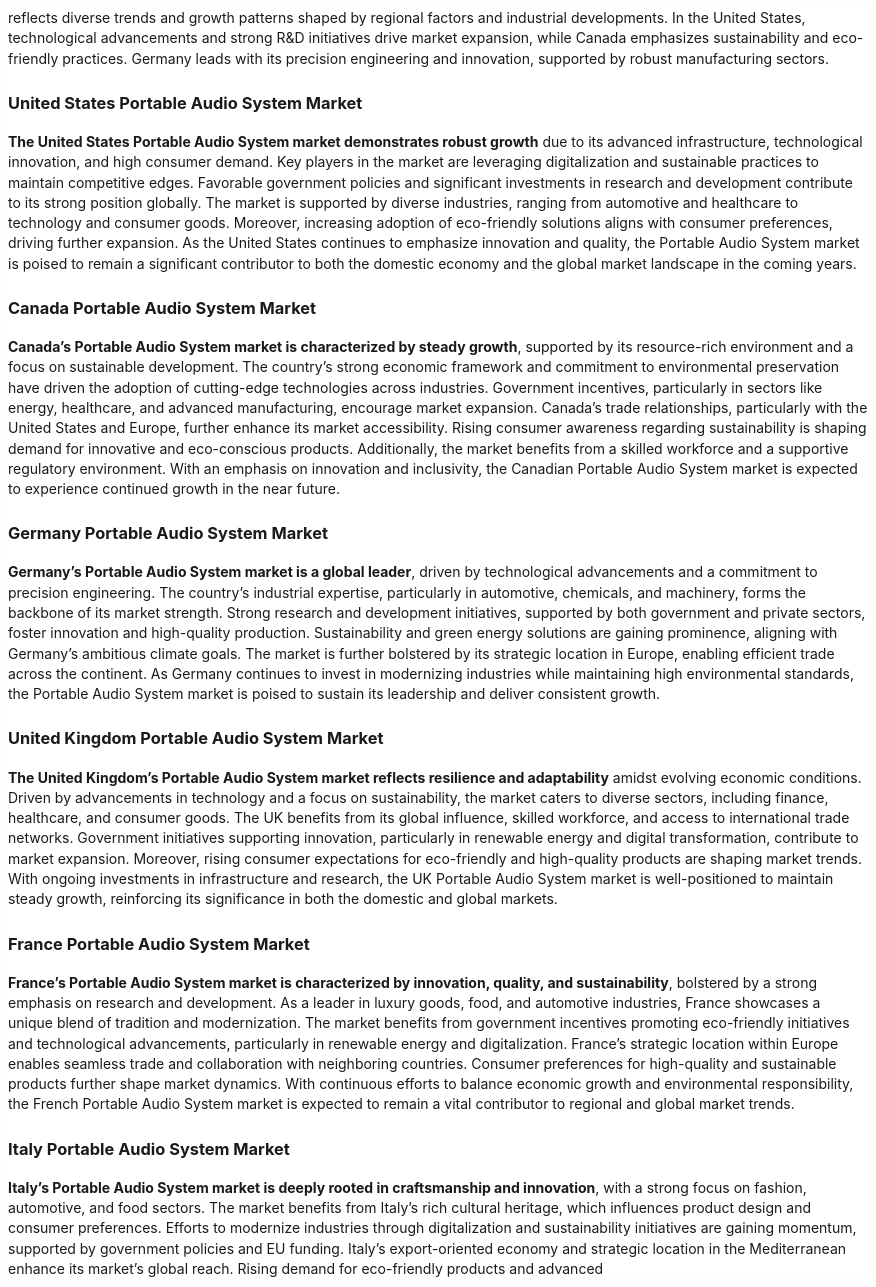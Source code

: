 reflects diverse trends and growth patterns shaped by regional factors and industrial developments. In the United States, technological advancements and strong R&amp;D initiatives drive market expansion, while Canada emphasizes sustainability and eco-friendly practices. Germany leads with its precision engineering and innovation, supported by robust manufacturing sectors.</span></em></p></blockquote><h3><strong>United States Portable Audio System Market</strong></h3><p><strong>The United States Portable Audio System market demonstrates robust growth</strong> due to its advanced infrastructure, technological innovation, and high consumer demand. Key players in the market are leveraging digitalization and sustainable practices to maintain competitive edges. Favorable government policies and significant investments in research and development contribute to its strong position globally. The market is supported by diverse industries, ranging from automotive and healthcare to technology and consumer goods. Moreover, increasing adoption of eco-friendly solutions aligns with consumer preferences, driving further expansion. As the United States continues to emphasize innovation and quality, the Portable Audio System market is poised to remain a significant contributor to both the domestic economy and the global market landscape in the coming years.</p><h3><strong>Canada Portable Audio System Market</strong></h3><p><strong>Canada&rsquo;s Portable Audio System market is characterized by steady growth</strong>, supported by its resource-rich environment and a focus on sustainable development. The country&rsquo;s strong economic framework and commitment to environmental preservation have driven the adoption of cutting-edge technologies across industries. Government incentives, particularly in sectors like energy, healthcare, and advanced manufacturing, encourage market expansion. Canada&rsquo;s trade relationships, particularly with the United States and Europe, further enhance its market accessibility. Rising consumer awareness regarding sustainability is shaping demand for innovative and eco-conscious products. Additionally, the market benefits from a skilled workforce and a supportive regulatory environment. With an emphasis on innovation and inclusivity, the Canadian Portable Audio System market is expected to experience continued growth in the near future.</p><h3><strong>Germany Portable Audio System Market</strong></h3><p><strong>Germany&rsquo;s Portable Audio System market is a global leader</strong>, driven by technological advancements and a commitment to precision engineering. The country&rsquo;s industrial expertise, particularly in automotive, chemicals, and machinery, forms the backbone of its market strength. Strong research and development initiatives, supported by both government and private sectors, foster innovation and high-quality production. Sustainability and green energy solutions are gaining prominence, aligning with Germany&rsquo;s ambitious climate goals. The market is further bolstered by its strategic location in Europe, enabling efficient trade across the continent. As Germany continues to invest in modernizing industries while maintaining high environmental standards, the Portable Audio System market is poised to sustain its leadership and deliver consistent growth.</p><h3><strong>United Kingdom Portable Audio System Market</strong></h3><p><strong>The United Kingdom&rsquo;s Portable Audio System market reflects resilience and adaptability</strong> amidst evolving economic conditions. Driven by advancements in technology and a focus on sustainability, the market caters to diverse sectors, including finance, healthcare, and consumer goods. The UK benefits from its global influence, skilled workforce, and access to international trade networks. Government initiatives supporting innovation, particularly in renewable energy and digital transformation, contribute to market expansion. Moreover, rising consumer expectations for eco-friendly and high-quality products are shaping market trends. With ongoing investments in infrastructure and research, the UK Portable Audio System market is well-positioned to maintain steady growth, reinforcing its significance in both the domestic and global markets.</p><h3><strong>France Portable Audio System Market</strong></h3><p><strong>France&rsquo;s Portable Audio System market is characterized by innovation, quality, and sustainability</strong>, bolstered by a strong emphasis on research and development. As a leader in luxury goods, food, and automotive industries, France showcases a unique blend of tradition and modernization. The market benefits from government incentives promoting eco-friendly initiatives and technological advancements, particularly in renewable energy and digitalization. France&rsquo;s strategic location within Europe enables seamless trade and collaboration with neighboring countries. Consumer preferences for high-quality and sustainable products further shape market dynamics. With continuous efforts to balance economic growth and environmental responsibility, the French Portable Audio System market is expected to remain a vital contributor to regional and global market trends.</p><h3><strong>Italy Portable Audio System Market</strong></h3><p><strong>Italy&rsquo;s Portable Audio System market is deeply rooted in craftsmanship and innovation</strong>, with a strong focus on fashion, automotive, and food sectors. The market benefits from Italy&rsquo;s rich cultural heritage, which influences product design and consumer preferences. Efforts to modernize industries through digitalization and sustainability initiatives are gaining momentum, supported by government policies and EU funding. Italy&rsquo;s export-oriented economy and strategic location in the Mediterranean enhance its market&rsquo;s global reach. Rising demand for eco-friendly products and advanced